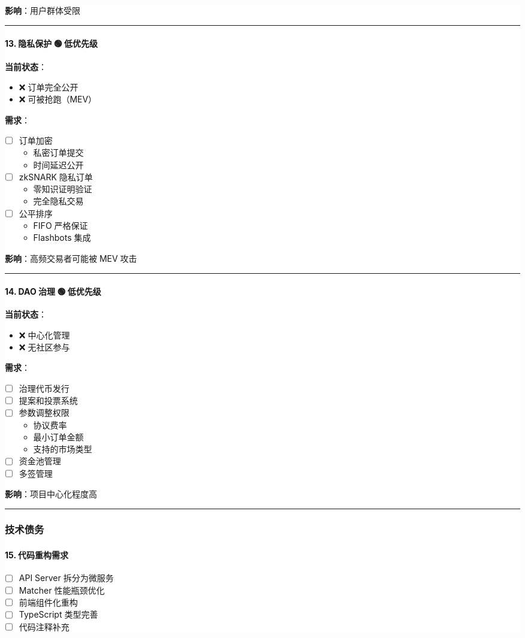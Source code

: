 **影响**：用户群体受限

---

#### 13. 隐私保护 🟢 **低优先级**

**当前状态**：
- ❌ 订单完全公开
- ❌ 可被抢跑（MEV）

**需求**：
- [ ] 订单加密
  - 私密订单提交
  - 时间延迟公开
- [ ] zkSNARK 隐私订单
  - 零知识证明验证
  - 完全隐私交易
- [ ] 公平排序
  - FIFO 严格保证
  - Flashbots 集成

**影响**：高频交易者可能被 MEV 攻击

---

#### 14. DAO 治理 🟢 **低优先级**

**当前状态**：
- ❌ 中心化管理
- ❌ 无社区参与

**需求**：
- [ ] 治理代币发行
- [ ] 提案和投票系统
- [ ] 参数调整权限
  - 协议费率
  - 最小订单金额
  - 支持的市场类型
- [ ] 资金池管理
- [ ] 多签管理

**影响**：项目中心化程度高

---

### 技术债务

#### 15. 代码重构需求

- [ ] API Server 拆分为微服务
- [ ] Matcher 性能瓶颈优化
- [ ] 前端组件化重构
- [ ] TypeScript 类型完善
- [ ] 代码注释补充
